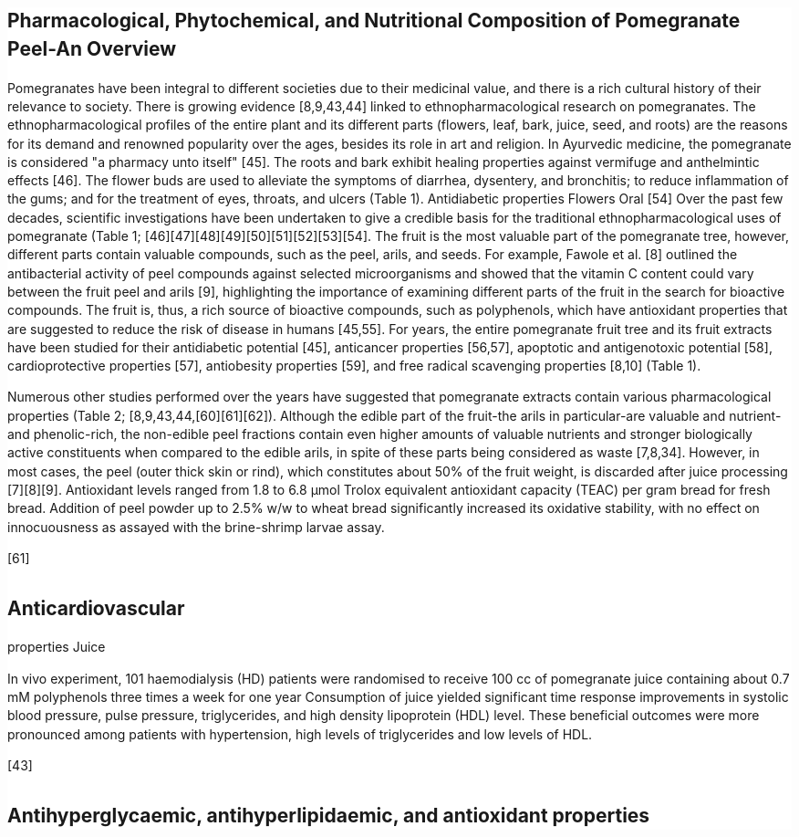 
## Pharmacological, Phytochemical, and Nutritional Composition of Pomegranate Peel-An Overview

Pomegranates have been integral to different societies due to their medicinal value, and there is a rich cultural history of their relevance to society. There is growing evidence [8,9,43,44] linked to ethnopharmacological research on pomegranates. The ethnopharmacological profiles of the entire plant and its different parts (flowers, leaf, bark, juice, seed, and roots) are the reasons for its demand and renowned popularity over the ages, besides its role in art and religion. In Ayurvedic medicine, the pomegranate is considered "a pharmacy unto itself" [45]. The roots and bark exhibit healing properties against vermifuge and anthelmintic effects [46]. The flower buds are used to alleviate the symptoms of diarrhea, dysentery, and bronchitis; to reduce inflammation of the gums; and for the treatment of eyes, throats, and ulcers (Table 1). Antidiabetic properties Flowers Oral [54] Over the past few decades, scientific investigations have been undertaken to give a credible basis for the traditional ethnopharmacological uses of pomegranate (Table 1; [46][47][48][49][50][51][52][53][54]. The fruit is the most valuable part of the pomegranate tree, however, different parts contain valuable compounds, such as the peel, arils, and seeds. For example, Fawole et al. [8] outlined the antibacterial activity of peel compounds against selected microorganisms and showed that the vitamin C content could vary between the fruit peel and arils [9], highlighting the importance of examining different parts of the fruit in the search for bioactive compounds. The fruit is, thus, a rich source of bioactive compounds, such as polyphenols, which have antioxidant properties that are suggested to reduce the risk of disease in humans [45,55]. For years, the entire pomegranate fruit tree and its fruit extracts have been studied for their antidiabetic potential [45], anticancer properties [56,57], apoptotic and antigenotoxic potential [58], cardioprotective properties [57], antiobesity properties [59], and free radical scavenging properties [8,10] (Table 1).

Numerous other studies performed over the years have suggested that pomegranate extracts contain various pharmacological properties (Table 2; [8,9,43,44,[60][61][62]). Although the edible part of the fruit-the arils in particular-are valuable and nutrient-and phenolic-rich, the non-edible peel fractions contain even higher amounts of valuable nutrients and stronger biologically active constituents when compared to the edible arils, in spite of these parts being considered as waste [7,8,34]. However, in most cases, the peel (outer thick skin or rind), which constitutes about 50% of the fruit weight, is discarded after juice processing [7][8][9].  Antioxidant levels ranged from 1.8 to 6.8 µmol Trolox equivalent antioxidant capacity (TEAC) per gram bread for fresh bread. Addition of peel powder up to 2.5% w/w to wheat bread significantly increased its oxidative stability, with no effect on innocuousness as assayed with the brine-shrimp larvae assay.

[61]


## Anticardiovascular

properties Juice

In vivo experiment, 101 haemodialysis (HD) patients were randomised to receive 100 cc of pomegranate juice containing about 0.7 mM polyphenols three times a week for one year Consumption of juice yielded significant time response improvements in systolic blood pressure, pulse pressure, triglycerides, and high density lipoprotein (HDL) level. These beneficial outcomes were more pronounced among patients with hypertension, high levels of triglycerides and low levels of HDL.

[43]


## Antihyperglycaemic, antihyperlipidaemic, and antioxidant properties
